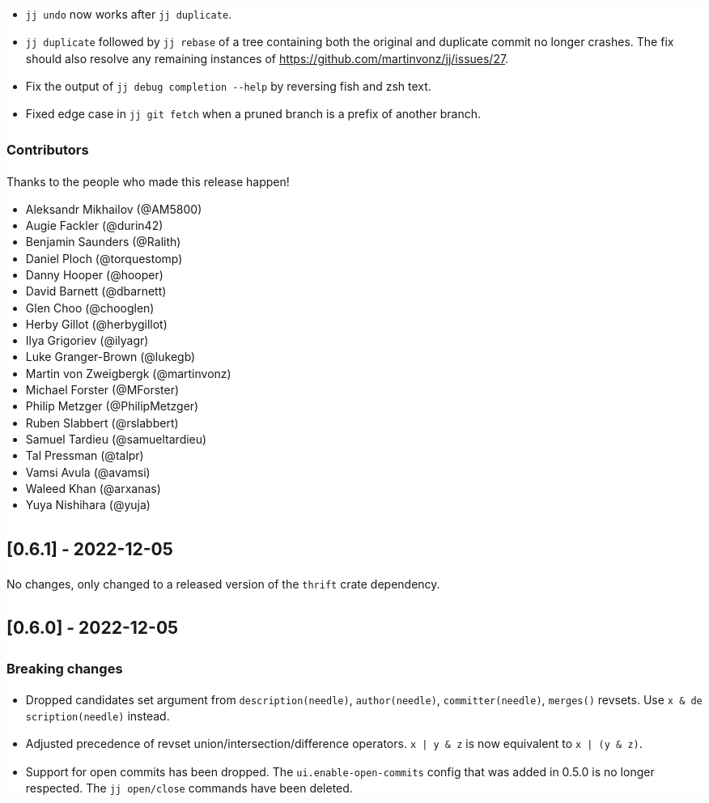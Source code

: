 - `jj undo` now works after `jj duplicate`.

- `jj duplicate` followed by `jj rebase` of a tree containing both the original
  and duplicate commit no longer crashes. The fix should also resolve any remaining
  instances of https://github.com/martinvonz/jj/issues/27.

- Fix the output of `jj debug completion --help` by reversing fish and zsh text.

- Fixed edge case in `jj git fetch` when a pruned branch is a prefix of another
  branch.

### Contributors

Thanks to the people who made this release happen!

- Aleksandr Mikhailov (@AM5800)
- Augie Fackler (@durin42)
- Benjamin Saunders (@Ralith)
- Daniel Ploch (@torquestomp)
- Danny Hooper (@hooper)
- David Barnett (@dbarnett)
- Glen Choo (@chooglen)
- Herby Gillot (@herbygillot)
- Ilya Grigoriev (@ilyagr)
- Luke Granger-Brown (@lukegb)
- Martin von Zweigbergk (@martinvonz)
- Michael Forster (@MForster)
- Philip Metzger (@PhilipMetzger)
- Ruben Slabbert (@rslabbert)
- Samuel Tardieu (@samueltardieu)
- Tal Pressman (@talpr)
- Vamsi Avula (@avamsi)
- Waleed Khan (@arxanas)
- Yuya Nishihara (@yuja)

## [0.6.1] - 2022-12-05

No changes, only changed to a released version of the `thrift` crate dependency.

## [0.6.0] - 2022-12-05

### Breaking changes

- Dropped candidates set argument from `description(needle)`, `author(needle)`,
  `committer(needle)`, `merges()` revsets. Use `x & description(needle)`
  instead.

- Adjusted precedence of revset union/intersection/difference operators.
  `x | y & z` is now equivalent to `x | (y & z)`.

- Support for open commits has been dropped. The `ui.enable-open-commits` config
  that was added in 0.5.0 is no longer respected. The `jj open/close` commands
  have been deleted.
